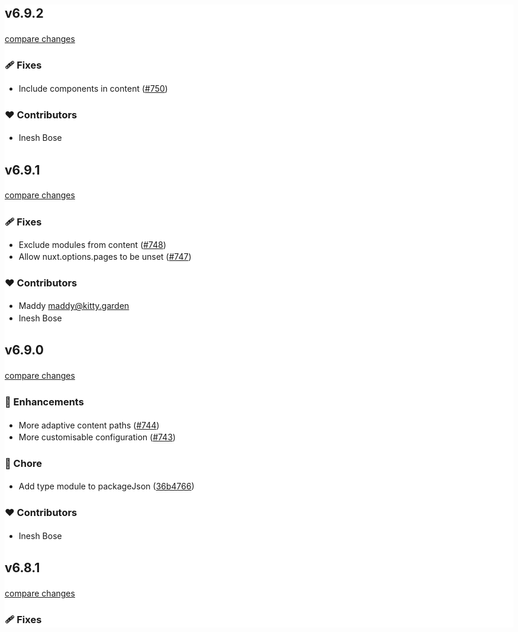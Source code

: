 ## v6.9.2

[compare changes](https://github.com/nuxt-modules/tailwindcss/compare/v6.9.1...v6.9.2)

### 🩹 Fixes

- Include components in content ([#750](https://github.com/nuxt-modules/tailwindcss/pull/750))

### ❤️ Contributors

- Inesh Bose

## v6.9.1

[compare changes](https://github.com/nuxt-modules/tailwindcss/compare/v6.9.0...v6.9.1)

### 🩹 Fixes

- Exclude modules from content ([#748](https://github.com/nuxt-modules/tailwindcss/pull/748))
- Allow nuxt.options.pages to be unset ([#747](https://github.com/nuxt-modules/tailwindcss/pull/747))

### ❤️ Contributors

- Maddy <maddy@kitty.garden>
- Inesh Bose

## v6.9.0

[compare changes](https://github.com/nuxt-modules/tailwindcss/compare/v6.8.1...v6.9.0)

### 🚀 Enhancements

- More adaptive content paths ([#744](https://github.com/nuxt-modules/tailwindcss/pull/744))
- More customisable configuration ([#743](https://github.com/nuxt-modules/tailwindcss/pull/743))

### 🏡 Chore

- Add type module to packageJson ([36b4766](https://github.com/nuxt-modules/tailwindcss/commit/36b4766))

### ❤️ Contributors

- Inesh Bose

## v6.8.1

[compare changes](https://github.com/nuxt-modules/tailwindcss/compare/v6.8.0...v6.8.1)

### 🩹 Fixes
